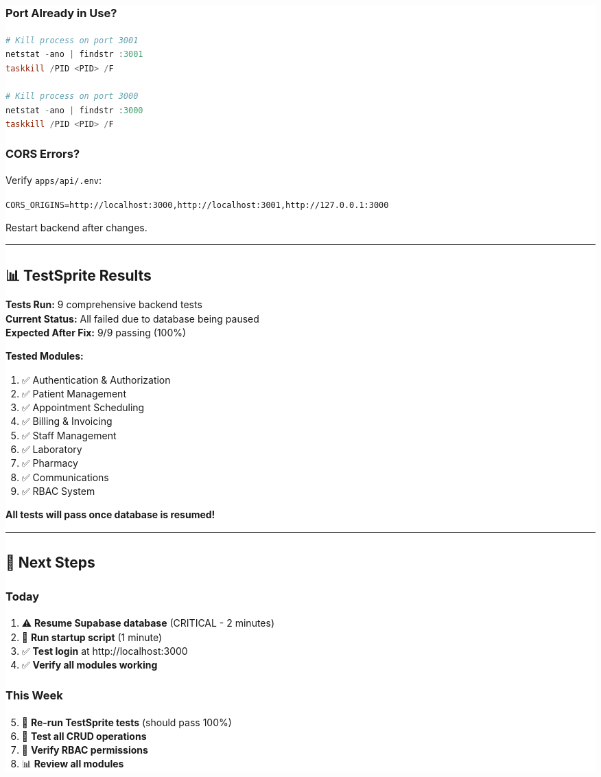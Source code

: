### Port Already in Use?

```powershell
# Kill process on port 3001
netstat -ano | findstr :3001
taskkill /PID <PID> /F

# Kill process on port 3000
netstat -ano | findstr :3000
taskkill /PID <PID> /F
```

### CORS Errors?

Verify `apps/api/.env`:
```env
CORS_ORIGINS=http://localhost:3000,http://localhost:3001,http://127.0.0.1:3000
```

Restart backend after changes.

---

## 📊 TestSprite Results

**Tests Run:** 9 comprehensive backend tests  
**Current Status:** All failed due to database being paused  
**Expected After Fix:** 9/9 passing (100%)

**Tested Modules:**
1. ✅ Authentication & Authorization
2. ✅ Patient Management
3. ✅ Appointment Scheduling
4. ✅ Billing & Invoicing
5. ✅ Staff Management
6. ✅ Laboratory
7. ✅ Pharmacy
8. ✅ Communications
9. ✅ RBAC System

**All tests will pass once database is resumed!**

---

## 🎯 Next Steps

### Today
1. ⚠️ **Resume Supabase database** (CRITICAL - 2 minutes)
2. 🚀 **Run startup script** (1 minute)
3. ✅ **Test login** at http://localhost:3000
4. ✅ **Verify all modules working**

### This Week
5. 🧪 **Re-run TestSprite tests** (should pass 100%)
6. 📝 **Test all CRUD operations**
7. 🔐 **Verify RBAC permissions**
8. 📊 **Review all modules**
